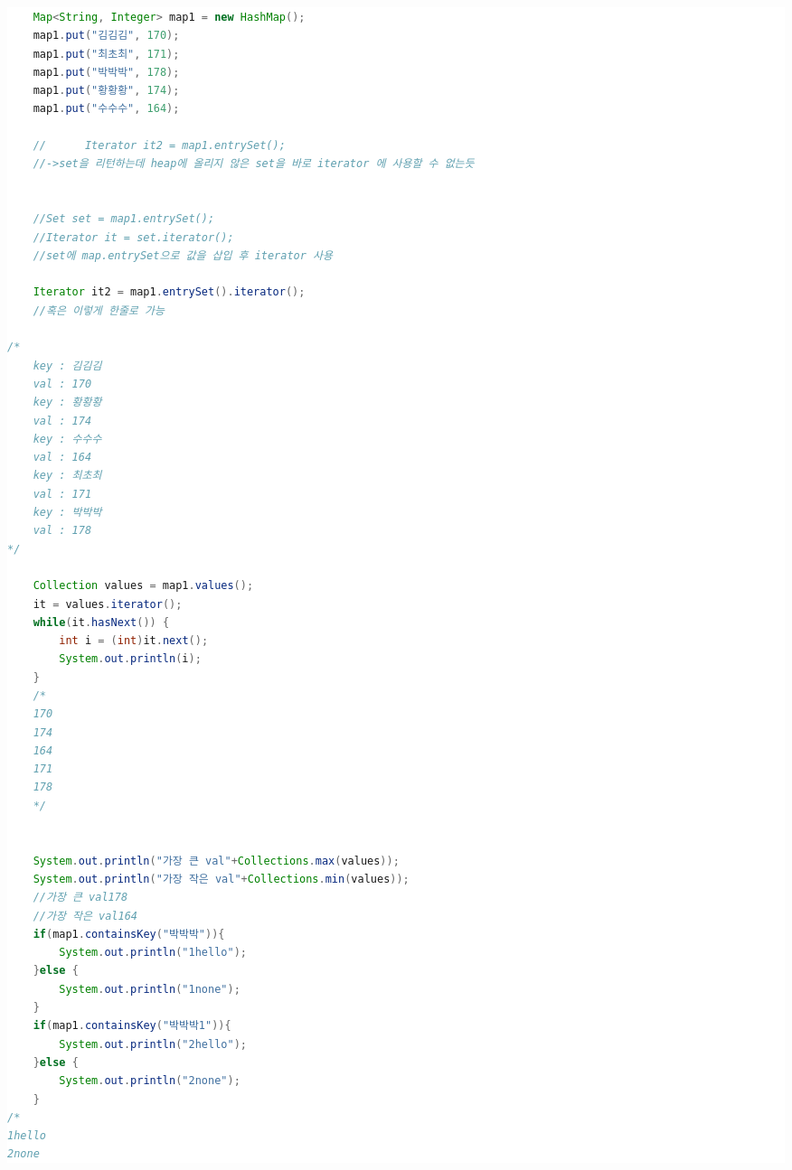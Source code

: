```java
    Map<String, Integer> map1 = new HashMap();
    map1.put("김김김", 170);
    map1.put("최초최", 171);
    map1.put("박박박", 178);
    map1.put("황황황", 174);
    map1.put("수수수", 164);

    //		Iterator it2 = map1.entrySet(); 
	//->set을 리턴하는데 heap에 올리지 않은 set을 바로 iterator 에 사용할 수 없는듯


	//Set set = map1.entrySet();
	//Iterator it = set.iterator();
	//set에 map.entrySet으로 값을 삽입 후 iterator 사용

    Iterator it2 = map1.entrySet().iterator();
	//혹은 이렇게 한줄로 가능

/*
    key : 김김김
    val : 170
    key : 황황황
    val : 174
    key : 수수수
    val : 164
    key : 최초최
    val : 171
    key : 박박박
    val : 178
*/

    Collection values = map1.values();
    it = values.iterator();
    while(it.hasNext()) {
        int i = (int)it.next();
        System.out.println(i);
    }
	/*
	170
    174
    164
    171
    178
    */


    System.out.println("가장 큰 val"+Collections.max(values));
    System.out.println("가장 작은 val"+Collections.min(values));
    //가장 큰 val178
    //가장 작은 val164
    if(map1.containsKey("박박박")){
        System.out.println("1hello");
    }else {
        System.out.println("1none");
    }
    if(map1.containsKey("박박박1")){
        System.out.println("2hello");
    }else {
        System.out.println("2none");
    }
/*
1hello
2none
```
